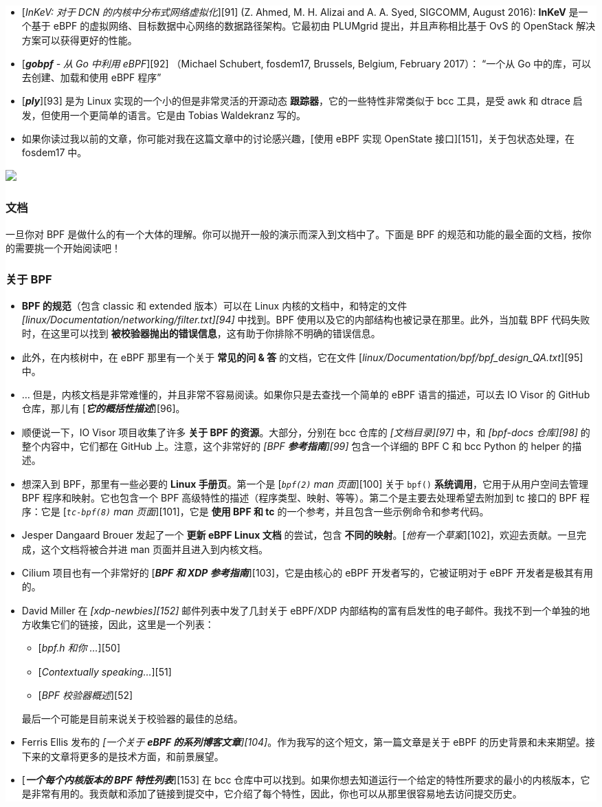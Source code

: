 *   [*InKeV: 对于 DCN 的内核中分布式网络虚拟化*][91] (Z. Ahmed, M. H. Alizai and A. A. Syed, SIGCOMM, August 2016):
    **InKeV** 是一个基于 eBPF 的虚拟网络、目标数据中心网络的数据路径架构。它最初由 PLUMgrid 提出，并且声称相比基于 OvS 的 OpenStack 解决方案可以获得更好的性能。

*   [_**gobpf** - 从 Go 中利用 eBPF_][92] （Michael Schubert, fosdem17, Brussels, Belgium, February 2017）：
    “一个从 Go 中的库，可以去创建、加载和使用 eBPF 程序”

*   [***ply***][93] 是为 Linux 实现的一个小的但是非常灵活的开源动态 **跟踪器**，它的一些特性非常类似于 bcc 工具，是受 awk 和 dtrace 启发，但使用一个更简单的语言。它是由 Tobias Waldekranz 写的。

*   如果你读过我以前的文章，你可能对我在这篇文章中的讨论感兴趣，[使用 eBPF 实现 OpenState 接口][151]，关于包状态处理，在 fosdem17 中。

![](https://qmonnet.github.io/whirl-offload/img/icons/book.svg)

### 文档

一旦你对 BPF 是做什么的有一个大体的理解。你可以抛开一般的演示而深入到文档中了。下面是 BPF 的规范和功能的最全面的文档，按你的需要挑一个开始阅读吧！

### 关于 BPF

*   **BPF 的规范**（包含 classic 和 extended 版本）可以在 Linux 内核的文档中，和特定的文件 *[linux/Documentation/networking/filter.txt][94]* 中找到。BPF 使用以及它的内部结构也被记录在那里。此外，当加载 BPF 代码失败时，在这里可以找到 **被校验器抛出的错误信息**，这有助于你排除不明确的错误信息。

*   此外，在内核树中，在 eBPF 那里有一个关于 **常见的问 & 答** 的文档，它在文件 [*linux/Documentation/bpf/bpf_design_QA.txt*][95] 中。

*   … 但是，内核文档是非常难懂的，并且非常不容易阅读。如果你只是去查找一个简单的 eBPF 语言的描述，可以去 IO Visor 的 GitHub 仓库，那儿有 [***它的概括性描述***][96]。

*   顺便说一下，IO Visor 项目收集了许多 **关于 BPF 的资源**。大部分，分别在 bcc 仓库的 *[文档目录][97]* 中，和 *[bpf-docs 仓库][98]* 的整个内容中，它们都在 GitHub 上。注意，这个非常好的 *[BPF **参考指南**][99]* 包含一个详细的 BPF C 和 bcc Python 的 helper 的描述。

*   想深入到 BPF，那里有一些必要的 **Linux 手册页**。第一个是 [*`bpf(2)` man 页面*][100] 关于 `bpf()` **系统调用**，它用于从用户空间去管理 BPF 程序和映射。它也包含一个 BPF 高级特性的描述（程序类型、映射、等等）。第二个是主要去处理希望去附加到 tc 接口的 BPF 程序：它是 [*`tc-bpf(8)` man 页面*][101]，它是 **使用 BPF 和 tc** 的一个参考，并且包含一些示例命令和参考代码。

*   Jesper Dangaard Brouer 发起了一个 **更新 eBPF Linux 文档** 的尝试，包含 **不同的映射**。[*他有一个草案*][102]，欢迎去贡献。一旦完成，这个文档将被合并进 man 页面并且进入到内核文档。

*   Cilium 项目也有一个非常好的 [***BPF 和 XDP 参考指南***][103]，它是由核心的 eBPF 开发者写的，它被证明对于 eBPF 开发者是极其有用的。

*   David Miller 在 *[xdp-newbies][152]* 邮件列表中发了几封关于 eBPF/XDP 内部结构的富有启发性的电子邮件。我找不到一个单独的地方收集它们的链接，因此，这里是一个列表：

    *   [*bpf.h 和你 …*][50]

    *   [*Contextually speaking…*][51]

    *   [*BPF 校验器概述*][52]

    最后一个可能是目前来说关于校验器的最佳的总结。

*   Ferris Ellis 发布的 *[一个关于 **eBPF 的系列博客文章**][104]*。作为我写的这个短文，第一篇文章是关于 eBPF 的历史背景和未来期望。接下来的文章将更多的是技术方面，和前景展望。

*   [***一个每个内核版本的 BPF 特性列表***][153] 在 bcc 仓库中可以找到。如果你想去知道运行一个给定的特性所要求的最小的内核版本，它是非常有用的。我贡献和添加了链接到提交中，它介绍了每个特性，因此，你也可以从那里很容易地去访问提交历史。
